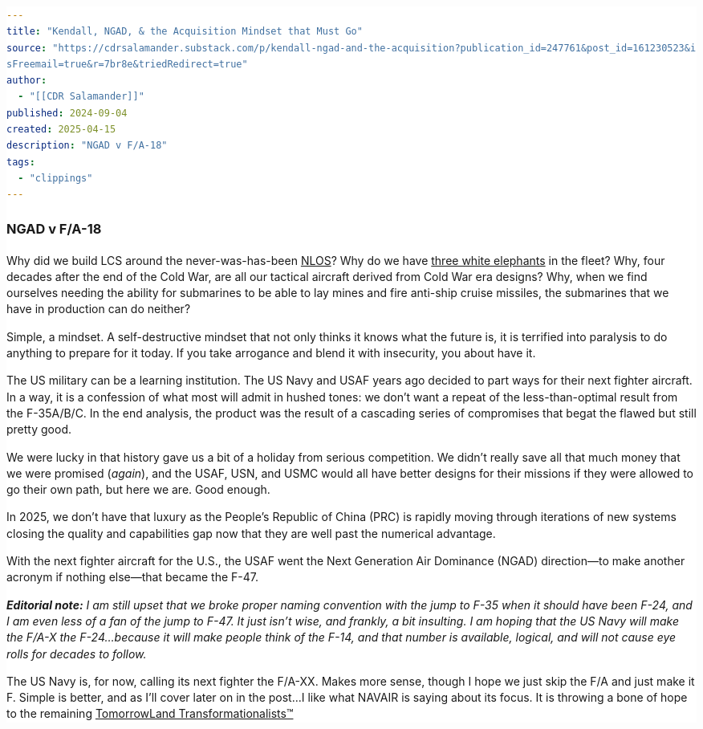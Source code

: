 ```yaml
---
title: "Kendall, NGAD, & the Acquisition Mindset that Must Go"
source: "https://cdrsalamander.substack.com/p/kendall-ngad-and-the-acquisition?publication_id=247761&post_id=161230523&isFreemail=true&r=7br8e&triedRedirect=true"
author:
  - "[[CDR Salamander]]"
published: 2024-09-04
created: 2025-04-15
description: "NGAD v F/A-18"
tags:
  - "clippings"
---
```

### NGAD v F/A-18

Why did we build LCS around the never-was-has-been [NLOS](https://cdrsalamander.blogspot.com/search?q=NLOS)? Why do we have [three white elephants](https://cdrsalamander.blogspot.com/search?q=DDG-1000) in the fleet? Why, four decades after the end of the Cold War, are all our tactical aircraft derived from Cold War era designs? Why, when we find ourselves needing the ability for submarines to be able to lay mines and fire anti-ship cruise missiles, the submarines that we have in production can do neither?

Simple, a mindset. A self-destructive mindset that not only thinks it knows what the future is, it is terrified into paralysis to do anything to prepare for it today. If you take arrogance and blend it with insecurity, you about have it.

The US military can be a learning institution. The US Navy and USAF years ago decided to part ways for their next fighter aircraft. In a way, it is a confession of what most will admit in hushed tones: we don’t want a repeat of the less-than-optimal result from the F-35A/B/C. In the end analysis, the product was the result of a cascading series of compromises that begat the flawed but still pretty good.

We were lucky in that history gave us a bit of a holiday from serious competition. We didn’t really save all that much money that we were promised (*again*), and the USAF, USN, and USMC would all have better designs for their missions if they were allowed to go their own path, but here we are. Good enough.

In 2025, we don’t have that luxury as the People’s Republic of China (PRC) is rapidly moving through iterations of new systems closing the quality and capabilities gap now that they are well past the numerical advantage.

With the next fighter aircraft for the U.S., the USAF went the Next Generation Air Dominance (NGAD) direction—to make another acronym if nothing else—that became the F-47.

***Editorial note:** I am still upset that we broke proper naming convention with the jump to F-35 when it should have been F-24, and I am even less of a fan of the jump to F-47. It just isn’t wise, and frankly, a bit insulting. I am hoping that the US Navy will make the F/A-X the F-24…because it will make people think of the F-14, and that number is available, logical, and will not cause eye rolls for decades to follow.*

The US Navy is, for now, calling its next fighter the F/A-XX. Makes more sense, though I hope we just skip the F/A and just make it F. Simple is better, and as I’ll cover later on in the post...I like what NAVAIR is saying about its focus. It is throwing a bone of hope to the remaining [TomorrowLand Transformationalists™](https://cdrsalamander.blogspot.com/2020/08/tom-wolfe-tomorrowland.html)
